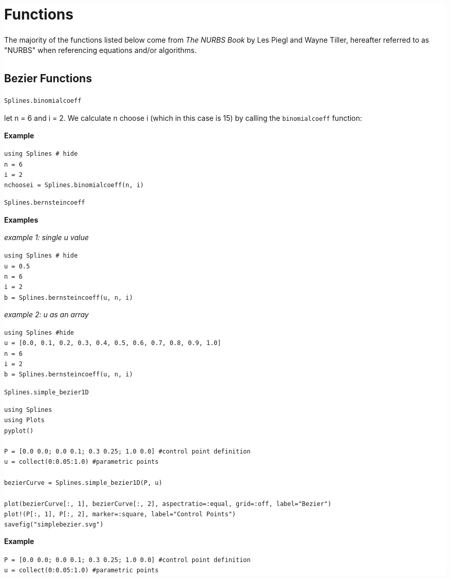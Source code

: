 # Functions

The majority of the functions listed below come from *The NURBS Book* by Les Piegl and Wayne Tiller, hereafter referred to as "NURBS" when referencing equations and/or algorithms.

## Bezier Functions
```@docs
Splines.binomialcoeff
```

let n = 6 and i = 2. We calculate n choose i (which in this case is 15) by calling the ```binomialcoeff``` function:

**Example**
```@example
using Splines # hide
n = 6
i = 2
nchoosei = Splines.binomialcoeff(n, i)
```



```@docs
Splines.bernsteincoeff
```

**Examples**

*example 1: single u value*
```@example
using Splines # hide
u = 0.5
n = 6
i = 2
b = Splines.bernsteincoeff(u, n, i)
```
*example 2: u as an array*
```@example
using Splines #hide
u = [0.0, 0.1, 0.2, 0.3, 0.4, 0.5, 0.6, 0.7, 0.8, 0.9, 1.0]
n = 6
i = 2
b = Splines.bernsteincoeff(u, n, i)
```



```@docs
Splines.simple_bezier1D
```

```@setup simplebez
using Splines
using Plots
pyplot()

P = [0.0 0.0; 0.0 0.1; 0.3 0.25; 1.0 0.0] #control point definition
u = collect(0:0.05:1.0) #parametric points

bezierCurve = Splines.simple_bezier1D(P, u)

plot(bezierCurve[:, 1], bezierCurve[:, 2], aspectratio=:equal, grid=:off, label="Bezier")
plot!(P[:, 1], P[:, 2], marker=:square, label="Control Points")
savefig("simplebezier.svg")
```
**Example**
```@example simplebez
P = [0.0 0.0; 0.0 0.1; 0.3 0.25; 1.0 0.0] #control point definition
u = collect(0:0.05:1.0) #parametric points
```
